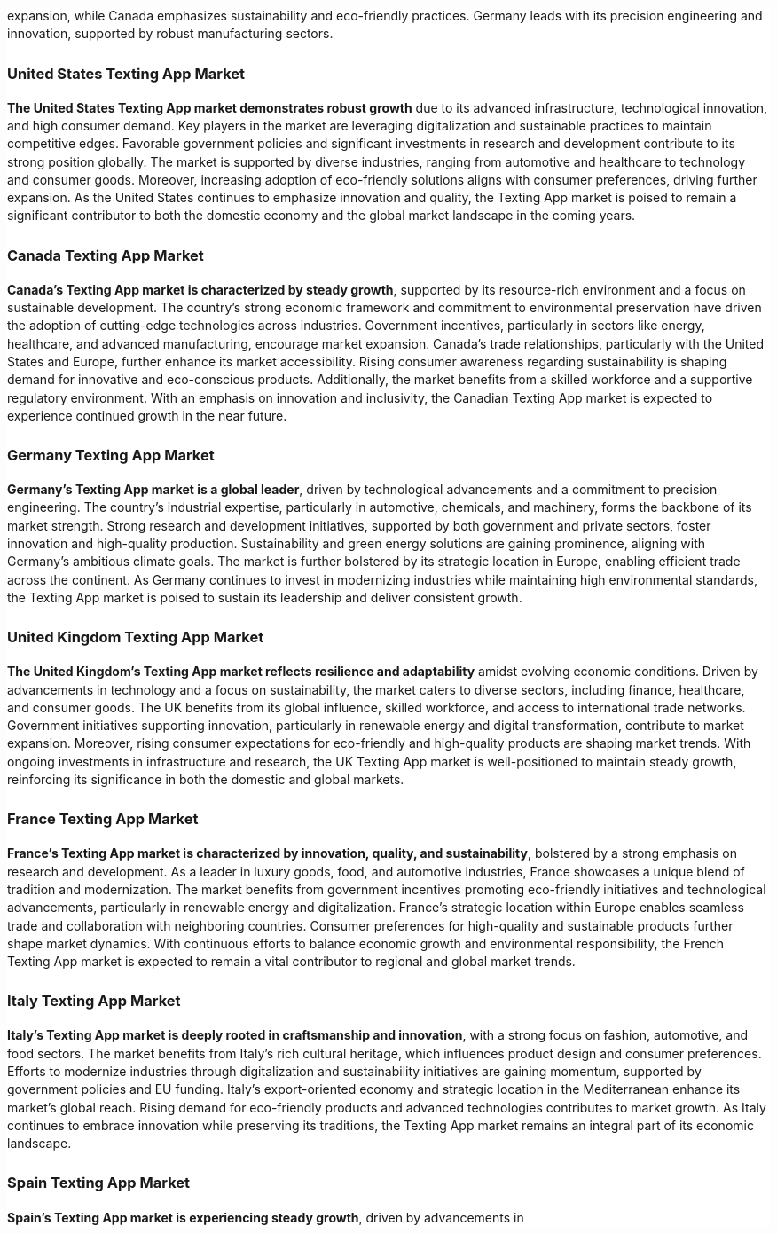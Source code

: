 expansion, while Canada emphasizes sustainability and eco-friendly practices. Germany leads with its precision engineering and innovation, supported by robust manufacturing sectors.</span></em></p></blockquote><h3><strong>United States Texting App Market</strong></h3><p><strong>The United States Texting App market demonstrates robust growth</strong> due to its advanced infrastructure, technological innovation, and high consumer demand. Key players in the market are leveraging digitalization and sustainable practices to maintain competitive edges. Favorable government policies and significant investments in research and development contribute to its strong position globally. The market is supported by diverse industries, ranging from automotive and healthcare to technology and consumer goods. Moreover, increasing adoption of eco-friendly solutions aligns with consumer preferences, driving further expansion. As the United States continues to emphasize innovation and quality, the Texting App market is poised to remain a significant contributor to both the domestic economy and the global market landscape in the coming years.</p><h3><strong>Canada Texting App Market</strong></h3><p><strong>Canada&rsquo;s Texting App market is characterized by steady growth</strong>, supported by its resource-rich environment and a focus on sustainable development. The country&rsquo;s strong economic framework and commitment to environmental preservation have driven the adoption of cutting-edge technologies across industries. Government incentives, particularly in sectors like energy, healthcare, and advanced manufacturing, encourage market expansion. Canada&rsquo;s trade relationships, particularly with the United States and Europe, further enhance its market accessibility. Rising consumer awareness regarding sustainability is shaping demand for innovative and eco-conscious products. Additionally, the market benefits from a skilled workforce and a supportive regulatory environment. With an emphasis on innovation and inclusivity, the Canadian Texting App market is expected to experience continued growth in the near future.</p><h3><strong>Germany Texting App Market</strong></h3><p><strong>Germany&rsquo;s Texting App market is a global leader</strong>, driven by technological advancements and a commitment to precision engineering. The country&rsquo;s industrial expertise, particularly in automotive, chemicals, and machinery, forms the backbone of its market strength. Strong research and development initiatives, supported by both government and private sectors, foster innovation and high-quality production. Sustainability and green energy solutions are gaining prominence, aligning with Germany&rsquo;s ambitious climate goals. The market is further bolstered by its strategic location in Europe, enabling efficient trade across the continent. As Germany continues to invest in modernizing industries while maintaining high environmental standards, the Texting App market is poised to sustain its leadership and deliver consistent growth.</p><h3><strong>United Kingdom Texting App Market</strong></h3><p><strong>The United Kingdom&rsquo;s Texting App market reflects resilience and adaptability</strong> amidst evolving economic conditions. Driven by advancements in technology and a focus on sustainability, the market caters to diverse sectors, including finance, healthcare, and consumer goods. The UK benefits from its global influence, skilled workforce, and access to international trade networks. Government initiatives supporting innovation, particularly in renewable energy and digital transformation, contribute to market expansion. Moreover, rising consumer expectations for eco-friendly and high-quality products are shaping market trends. With ongoing investments in infrastructure and research, the UK Texting App market is well-positioned to maintain steady growth, reinforcing its significance in both the domestic and global markets.</p><h3><strong>France Texting App Market</strong></h3><p><strong>France&rsquo;s Texting App market is characterized by innovation, quality, and sustainability</strong>, bolstered by a strong emphasis on research and development. As a leader in luxury goods, food, and automotive industries, France showcases a unique blend of tradition and modernization. The market benefits from government incentives promoting eco-friendly initiatives and technological advancements, particularly in renewable energy and digitalization. France&rsquo;s strategic location within Europe enables seamless trade and collaboration with neighboring countries. Consumer preferences for high-quality and sustainable products further shape market dynamics. With continuous efforts to balance economic growth and environmental responsibility, the French Texting App market is expected to remain a vital contributor to regional and global market trends.</p><h3><strong>Italy Texting App Market</strong></h3><p><strong>Italy&rsquo;s Texting App market is deeply rooted in craftsmanship and innovation</strong>, with a strong focus on fashion, automotive, and food sectors. The market benefits from Italy&rsquo;s rich cultural heritage, which influences product design and consumer preferences. Efforts to modernize industries through digitalization and sustainability initiatives are gaining momentum, supported by government policies and EU funding. Italy&rsquo;s export-oriented economy and strategic location in the Mediterranean enhance its market&rsquo;s global reach. Rising demand for eco-friendly products and advanced technologies contributes to market growth. As Italy continues to embrace innovation while preserving its traditions, the Texting App market remains an integral part of its economic landscape.</p><h3><strong>Spain Texting App Market</strong></h3><p><strong>Spain&rsquo;s Texting App market is experiencing steady growth</strong>, driven by advancements in